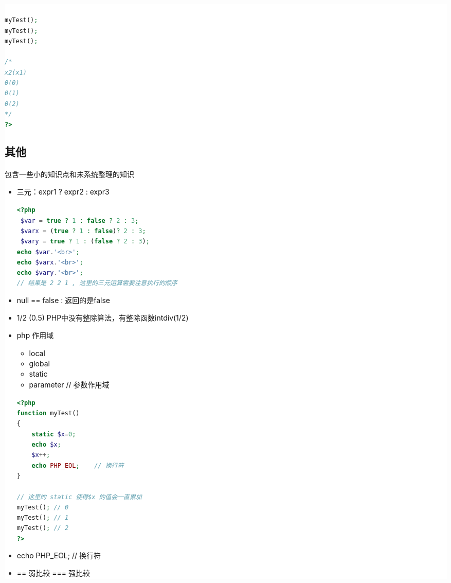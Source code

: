 ```php
 
myTest();
myTest();
myTest();

/*
x2(x1)
0(0)
0(1)
0(2)
*/
?>
```

## 其他

包含一些小的知识点和未系统整理的知识

- 三元：expr1 ? expr2 : expr3

  ```php
  <?php
   $var = true ? 1 : false ? 2 : 3;
   $varx = (true ? 1 : false)? 2 : 3;
   $vary = true ? 1 : (false ? 2 : 3);
  echo $var.'<br>';
  echo $varx.'<br>';
  echo $vary.'<br>';
  // 结果是 2 2 1 , 这里的三元运算需要注意执行的顺序
  ```

  

- null == false  : 返回的是false

- 1/2 (0.5) PHP中没有整除算法，有整除函数intdiv(1/2)

- php 作用域

  - local
  - global
  - static
  - parameter // 参数作用域

  ```php
  <?php
  function myTest()
  {
      static $x=0;
      echo $x;
      $x++;
      echo PHP_EOL;    // 换行符
  }
  
  // 这里的 static 使得$x 的值会一直累加
  myTest(); // 0 
  myTest(); // 1
  myTest(); // 2
  ?>
  ```
  
- echo PHP_EOL; // 换行符

- ==   弱比较
=== 强比较
